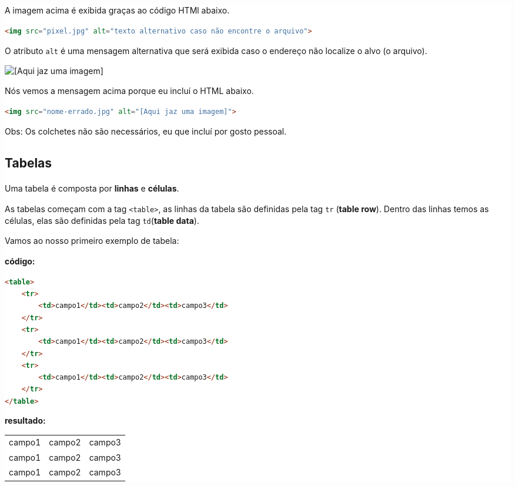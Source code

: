 A imagem acima é exibida graças ao código HTMl abaixo.

```html
<img src="pixel.jpg" alt="texto alternativo caso não encontre o arquivo">
```
O atributo `alt` é uma mensagem alternativa que será exibida caso o endereço não localize o alvo (o arquivo).

![[Aqui jaz uma imagem]](nome-errado.jpg)

Nós vemos a mensagem acima porque eu incluí o HTML abaixo.

```html
<img src="nome-errado.jpg" alt="[Aqui jaz uma imagem]">
```

Obs: Os colchetes não são necessários, eu que incluí por gosto pessoal.



## Tabelas

Uma tabela é composta por __linhas__ e __células__.

As tabelas começam com a tag `<table>`, as linhas da tabela são definidas pela tag `tr` (__table row__). Dentro das 
linhas temos as células, elas são definidas pela tag `td`(__table data__).

Vamos ao nosso primeiro exemplo de tabela:

__código:__

```html
<table>
    <tr>
        <td>campo1</td><td>campo2</td><td>campo3</td>
    </tr>
    <tr>
        <td>campo1</td><td>campo2</td><td>campo3</td>
    </tr>
    <tr>
        <td>campo1</td><td>campo2</td><td>campo3</td>
    </tr>
</table>
```

__resultado:__

<table>
    <tr>
        <td>campo1</td><td>campo2</td><td>campo3</td>
    </tr>
    <tr>
        <td>campo1</td><td>campo2</td><td>campo3</td>
    </tr>
    <tr>
        <td>campo1</td><td>campo2</td><td>campo3</td>
    </tr>
</table>
